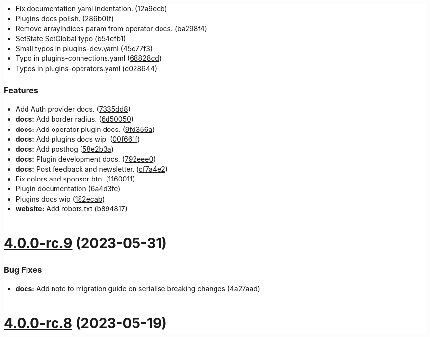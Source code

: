 - Fix documentation yaml indentation. ([12a9ecb](https://github.com/lowdefy/lowdefy/commit/12a9ecbb9ea10b2ec5e1545cf10ac16b05ea3d50))
- Plugins docs polish. ([286b01f](https://github.com/lowdefy/lowdefy/commit/286b01f167fec572f313ff164f6046bc8bcb1cf2))
- Remove arrayIndices param from operator docs. ([ba298f4](https://github.com/lowdefy/lowdefy/commit/ba298f4a7cb2360f2e938abcf8c27bcde84b87d8))
- SetState SetGlobal typo ([b54efb1](https://github.com/lowdefy/lowdefy/commit/b54efb1062f6244b24985c93b2d89d9659fb15d2))
- Small typos in plugins-dev.yaml ([45c77f3](https://github.com/lowdefy/lowdefy/commit/45c77f356f9dccc85e3944c5b051823ec58332df))
- Typo in plugins-connections.yaml ([68828cd](https://github.com/lowdefy/lowdefy/commit/68828cd254de46fd69d9d4ee0394e89001c8e0b8))
- Typos in plugins-operators.yaml ([e028644](https://github.com/lowdefy/lowdefy/commit/e028644b37f0b3e03a78d88ec017b087b36be899))

### Features

- Add Auth provider docs. ([7335dd8](https://github.com/lowdefy/lowdefy/commit/7335dd89a9ed093eb3a2ed639be8b7f305def726))
- **docs:** Add border radius. ([6d50050](https://github.com/lowdefy/lowdefy/commit/6d500504d7224c80c2a148060fb650411e94416a))
- **docs:** Add operator plugin docs. ([9fd356a](https://github.com/lowdefy/lowdefy/commit/9fd356a38d4ffa91e50171f9e8202763e98deb64))
- **docs:** Add plugins docs wip. ([00f661f](https://github.com/lowdefy/lowdefy/commit/00f661fa5fce55bdf243081a3c15439f1b0eb560))
- **docs:** Add posthog ([58e2b3a](https://github.com/lowdefy/lowdefy/commit/58e2b3a4c86f587da7c3757fdef2887f8e34dad2))
- **docs:** Plugin development docs. ([792eee0](https://github.com/lowdefy/lowdefy/commit/792eee0a6962494eadacb8cde7a592ecd61bbee4))
- **docs:** Post feedback and newsletter. ([cf7a4e2](https://github.com/lowdefy/lowdefy/commit/cf7a4e2c40b5477f577b7f627dc50fb5260699fc))
- Fix colors and sponsor btn. ([1160011](https://github.com/lowdefy/lowdefy/commit/1160011eb755447c9b044de42a4229186e76c84e))
- Plugin documentation ([6a4d3fe](https://github.com/lowdefy/lowdefy/commit/6a4d3fe696712d770e719cb47800e7b45c80c2e5))
- Plugins docs wip ([182ecab](https://github.com/lowdefy/lowdefy/commit/182ecab9020884a635ca432c306647afe02665d4))
- **website:** Add robots.txt ([b894817](https://github.com/lowdefy/lowdefy/commit/b8948174c15dadfeb4e9e64f0124ea7df9f0f151))

# [4.0.0-rc.9](https://github.com/lowdefy/lowdefy/compare/v4.0.0-rc.8...v4.0.0-rc.9) (2023-05-31)

### Bug Fixes

- **docs:** Add note to migration guide on serialise breaking changes ([4a27aad](https://github.com/lowdefy/lowdefy/commit/4a27aadfe251ad620cbe44a1e73e65bd015fe283))

# [4.0.0-rc.8](https://github.com/lowdefy/lowdefy/compare/v4.0.0-rc.7...v4.0.0-rc.8) (2023-05-19)
